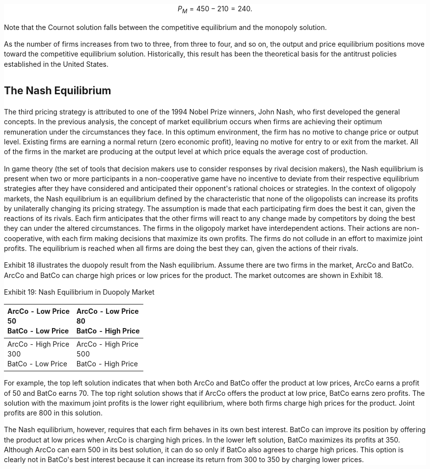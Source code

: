 $$
P_{M}=450-210=240 .
$$

Note that the Cournot solution falls between the competitive equilibrium and the monopoly solution.

As the number of firms increases from two to three, from three to four, and so on, the output and price equilibrium positions move toward the competitive equilibrium solution. Historically, this result has been the theoretical basis for the antitrust policies established in the United States.

## The Nash Equilibrium

The third pricing strategy is attributed to one of the 1994 Nobel Prize winners, John Nash, who first developed the general concepts. In the previous analysis, the concept of market equilibrium occurs when firms are achieving their optimum remuneration under the circumstances they face. In this optimum environment, the firm has no motive to change price or output level. Existing firms are earning a normal return (zero economic profit), leaving no motive for entry to or exit from the market. All of the firms in the market are producing at the output level at which price equals the average cost of production.

In game theory (the set of tools that decision makers use to consider responses by rival decision makers), the Nash equilibrium is present when two or more participants in a non-cooperative game have no incentive to deviate from their respective equilibrium strategies after they have considered and anticipated their opponent's rational choices or strategies. In the context of oligopoly markets, the Nash equilibrium is an equilibrium defined by the characteristic that none of the oligopolists can increase its profits by unilaterally changing its pricing strategy. The assumption is made that each participating firm does the best it can, given the reactions of its rivals. Each firm anticipates that the other firms will react to any change made by competitors by doing the best they can under the altered circumstances. The firms in the oligopoly market have interdependent actions. Their actions are non-cooperative, with each firm making decisions that maximize its own profits. The firms do not collude in an effort to maximize joint profits. The equilibrium is reached when all firms are doing the best they can, given the actions of their rivals.

Exhibit 18 illustrates the duopoly result from the Nash equilibrium. Assume there are two firms in the market, ArcCo and BatCo. ArcCo and BatCo can charge high prices or low prices for the product. The market outcomes are shown in Exhibit 18.

Exhibit 19: Nash Equilibrium in Duopoly Market

| ArcCo - Low Price <br> 50 <br> BatCo - Low Price | ArcCo - Low Price <br> 80 <br> BatCo - High Price |
| :--- | :--- |
| ArcCo - High Price <br> 300 <br> BatCo - Low Price | ArcCo - High Price <br> 500 <br> BatCo - High Price |

For example, the top left solution indicates that when both ArcCo and BatCo offer the product at low prices, ArcCo earns a profit of 50 and BatCo earns 70. The top right solution shows that if ArcCo offers the product at low price, BatCo earns zero profits. The solution with the maximum joint profits is the lower right equilibrium, where both firms charge high prices for the product. Joint profits are 800 in this solution.

The Nash equilibrium, however, requires that each firm behaves in its own best interest. BatCo can improve its position by offering the product at low prices when ArcCo is charging high prices. In the lower left solution, BatCo maximizes its profits at 350. Although ArcCo can earn 500 in its best solution, it can do so only if BatCo also agrees to charge high prices. This option is clearly not in BatCo's best interest because it can increase its return from 300 to 350 by charging lower prices.
